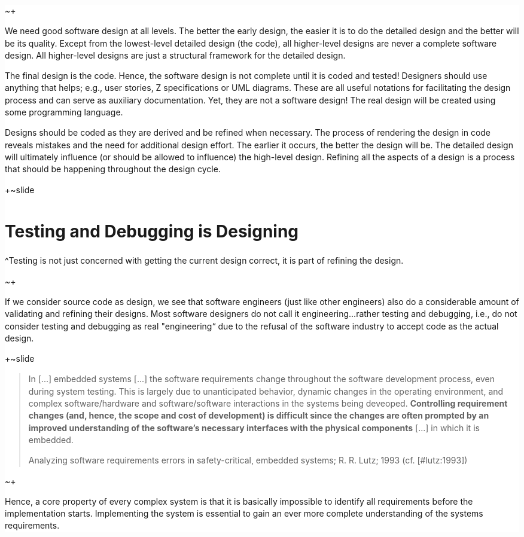 ~+

We need good software design at all levels. The better the early design, the easier it is to do the detailed design and the better will be its quality. Except from the lowest-level detailed design (the code), all higher-level designs are never a complete software design. All higher-level designs are just a structural framework for the detailed design.

The final design is the code. Hence, the software design is not complete until it is coded and tested!
Designers should use anything that helps; e.g., user stories, Z specifications or UML diagrams.
These are all useful notations for facilitating the design process and can serve as auxiliary documentation.
Yet, they are not a software design! The real design will be created using some programming language.

Designs should be coded as they are derived and be refined when necessary.
The process of rendering the design in code reveals mistakes and the need for additional design effort.
The earlier it occurs, the better the design will be.
The detailed design will ultimately influence (or should be allowed to
influence) the high-level design.
Refining all the aspects of a design is a process that should be happening throughout the design cycle.



+~slide

Testing and Debugging is Designing
===

^Testing is not just concerned with getting the current design correct, it is part of refining the design.

~+

If we consider source code as design, we see that software engineers (just like other engineers) also do a considerable amount of validating and refining their designs.
Most software designers do not call it engineering...rather testing and debugging, i.e., do not consider testing and debugging as real "engineering“ due to the refusal of the software industry to accept code as the actual design.

+~slide

>In [...] embedded systems [...] the software requirements change throughout the software development process, even during system testing.  This is largely due to unanticipated behavior, dynamic changes in the operating environment, and complex software/hardware and software/software interactions in the systems being deveoped. **Controlling requirement changes (and, hence, the scope and cost of development) is difficult since the changes are often prompted by an improved understanding of the software’s necessary interfaces with the physical components** [...] in which it is embedded.  
>
>Analyzing software requirements errors in safety-critical, embedded systems; R. R. Lutz; 1993 (cf. [#lutz:1993])

~+

Hence, a core property of every complex system is that it is basically impossible to identify all requirements before the implementation starts. Implementing the system is essential to gain an ever more complete understanding of the systems requirements.
